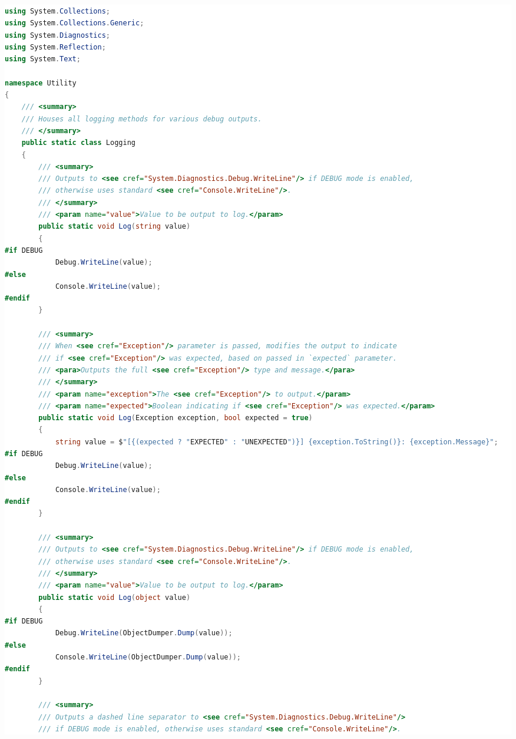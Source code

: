 ```cs
using System.Collections;
using System.Collections.Generic;
using System.Diagnostics;
using System.Reflection;
using System.Text;

namespace Utility
{
    /// <summary>
    /// Houses all logging methods for various debug outputs.
    /// </summary>
    public static class Logging
    {
        /// <summary>
        /// Outputs to <see cref="System.Diagnostics.Debug.WriteLine"/> if DEBUG mode is enabled,
        /// otherwise uses standard <see cref="Console.WriteLine"/>.
        /// </summary>
        /// <param name="value">Value to be output to log.</param>
        public static void Log(string value)
        {
#if DEBUG
            Debug.WriteLine(value);
#else
            Console.WriteLine(value);
#endif
        }

        /// <summary>
        /// When <see cref="Exception"/> parameter is passed, modifies the output to indicate
        /// if <see cref="Exception"/> was expected, based on passed in `expected` parameter.
        /// <para>Outputs the full <see cref="Exception"/> type and message.</para>
        /// </summary>
        /// <param name="exception">The <see cref="Exception"/> to output.</param>
        /// <param name="expected">Boolean indicating if <see cref="Exception"/> was expected.</param>
        public static void Log(Exception exception, bool expected = true)
        {
            string value = $"[{(expected ? "EXPECTED" : "UNEXPECTED")}] {exception.ToString()}: {exception.Message}";
#if DEBUG
            Debug.WriteLine(value);
#else
            Console.WriteLine(value);
#endif
        }

        /// <summary>
        /// Outputs to <see cref="System.Diagnostics.Debug.WriteLine"/> if DEBUG mode is enabled,
        /// otherwise uses standard <see cref="Console.WriteLine"/>.
        /// </summary>
        /// <param name="value">Value to be output to log.</param>
        public static void Log(object value)
        {
#if DEBUG
            Debug.WriteLine(ObjectDumper.Dump(value));
#else
            Console.WriteLine(ObjectDumper.Dump(value));
#endif
        }

        /// <summary>
        /// Outputs a dashed line separator to <see cref="System.Diagnostics.Debug.WriteLine"/> 
        /// if DEBUG mode is enabled, otherwise uses standard <see cref="Console.WriteLine"/>.
```
